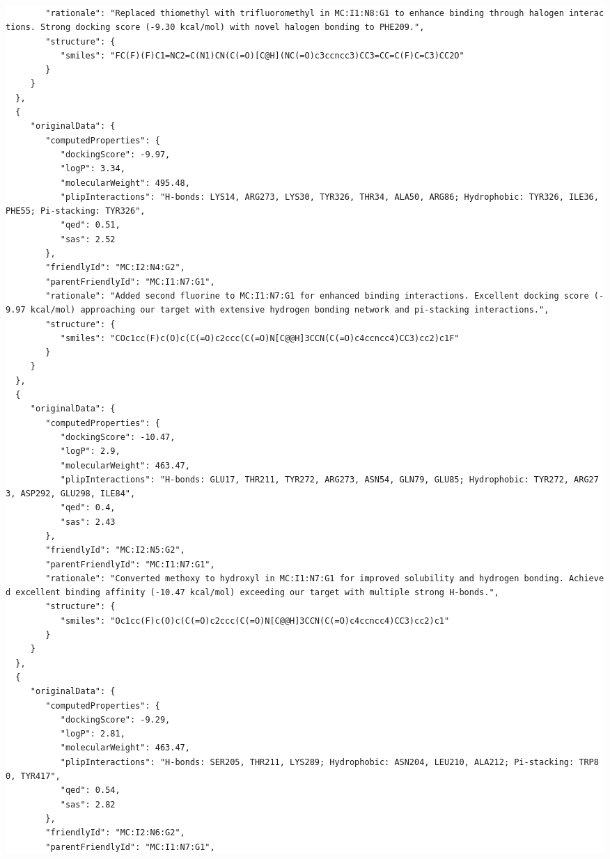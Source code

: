             "rationale": "Replaced thiomethyl with trifluoromethyl in MC:I1:N8:G1 to enhance binding through halogen interactions. Strong docking score (-9.30 kcal/mol) with novel halogen bonding to PHE209.",
            "structure": {
               "smiles": "FC(F)(F)C1=NC2=C(N1)CN(C(=O)[C@H](NC(=O)c3ccncc3)CC3=CC=C(F)C=C3)CC2O"
            }
         }
      },
      {
         "originalData": {
            "computedProperties": {
               "dockingScore": -9.97,
               "logP": 3.34,
               "molecularWeight": 495.48,
               "plipInteractions": "H-bonds: LYS14, ARG273, LYS30, TYR326, THR34, ALA50, ARG86; Hydrophobic: TYR326, ILE36, PHE55; Pi-stacking: TYR326",
               "qed": 0.51,
               "sas": 2.52
            },
            "friendlyId": "MC:I2:N4:G2",
            "parentFriendlyId": "MC:I1:N7:G1",
            "rationale": "Added second fluorine to MC:I1:N7:G1 for enhanced binding interactions. Excellent docking score (-9.97 kcal/mol) approaching our target with extensive hydrogen bonding network and pi-stacking interactions.",
            "structure": {
               "smiles": "COc1cc(F)c(O)c(C(=O)c2ccc(C(=O)N[C@@H]3CCN(C(=O)c4ccncc4)CC3)cc2)c1F"
            }
         }
      },
      {
         "originalData": {
            "computedProperties": {
               "dockingScore": -10.47,
               "logP": 2.9,
               "molecularWeight": 463.47,
               "plipInteractions": "H-bonds: GLU17, THR211, TYR272, ARG273, ASN54, GLN79, GLU85; Hydrophobic: TYR272, ARG273, ASP292, GLU298, ILE84",
               "qed": 0.4,
               "sas": 2.43
            },
            "friendlyId": "MC:I2:N5:G2",
            "parentFriendlyId": "MC:I1:N7:G1",
            "rationale": "Converted methoxy to hydroxyl in MC:I1:N7:G1 for improved solubility and hydrogen bonding. Achieved excellent binding affinity (-10.47 kcal/mol) exceeding our target with multiple strong H-bonds.",
            "structure": {
               "smiles": "Oc1cc(F)c(O)c(C(=O)c2ccc(C(=O)N[C@@H]3CCN(C(=O)c4ccncc4)CC3)cc2)c1"
            }
         }
      },
      {
         "originalData": {
            "computedProperties": {
               "dockingScore": -9.29,
               "logP": 2.81,
               "molecularWeight": 463.47,
               "plipInteractions": "H-bonds: SER205, THR211, LYS289; Hydrophobic: ASN204, LEU210, ALA212; Pi-stacking: TRP80, TYR417",
               "qed": 0.54,
               "sas": 2.82
            },
            "friendlyId": "MC:I2:N6:G2",
            "parentFriendlyId": "MC:I1:N7:G1",